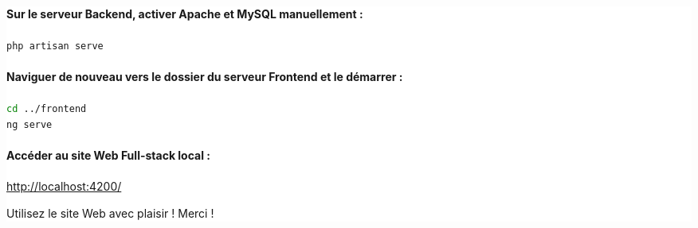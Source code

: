 #### Sur le serveur Backend, activer Apache et MySQL manuellement :

```bash
php artisan serve
```

#### Naviguer de nouveau vers le dossier du serveur Frontend et le démarrer :

```bash
cd ../frontend
ng serve
```

#### Accéder au site Web Full-stack local :

[http://localhost:4200/](http://localhost:4200/)

Utilisez le site Web avec plaisir ! Merci !
